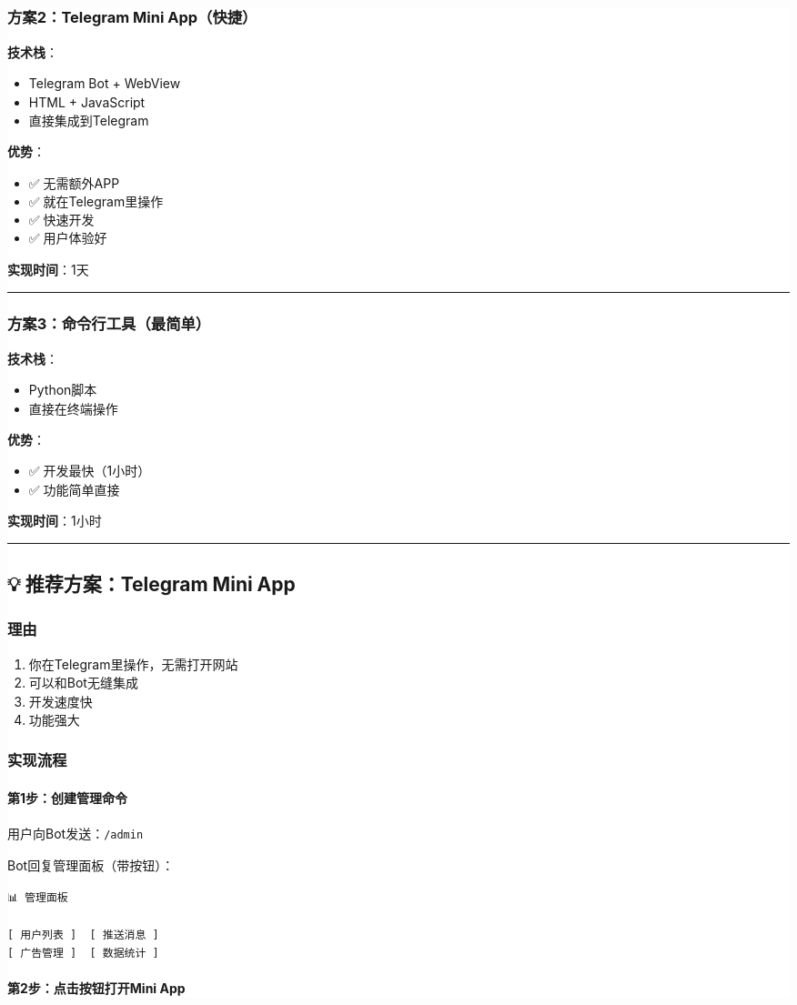 ### 方案2：Telegram Mini App（快捷）

**技术栈**：
- Telegram Bot + WebView
- HTML + JavaScript
- 直接集成到Telegram

**优势**：
- ✅ 无需额外APP
- ✅ 就在Telegram里操作
- ✅ 快速开发
- ✅ 用户体验好

**实现时间**：1天

---

### 方案3：命令行工具（最简单）

**技术栈**：
- Python脚本
- 直接在终端操作

**优势**：
- ✅ 开发最快（1小时）
- ✅ 功能简单直接

**实现时间**：1小时

---

## 💡 推荐方案：Telegram Mini App

### 理由
1. 你在Telegram里操作，无需打开网站
2. 可以和Bot无缝集成
3. 开发速度快
4. 功能强大

### 实现流程

#### 第1步：创建管理命令

用户向Bot发送：`/admin`

Bot回复管理面板（带按钮）：
```
📊 管理面板

[ 用户列表 ]  [ 推送消息 ]
[ 广告管理 ]  [ 数据统计 ]
```

#### 第2步：点击按钮打开Mini App
